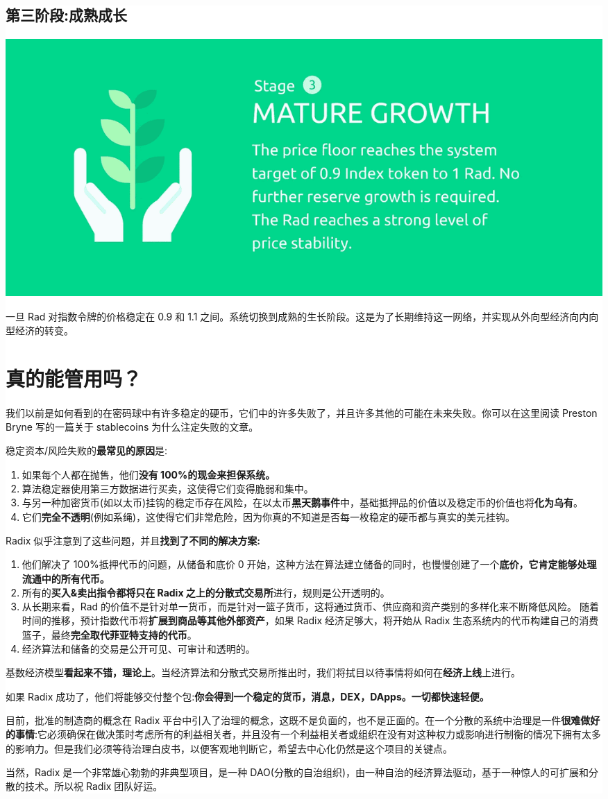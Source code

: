## 第三阶段:成熟成长

![](img/62e988dc6b8fa197bf7a5b9d5eea03ea.png)

一旦 Rad 对指数令牌的价格稳定在 0.9 和 1.1 之间。系统切换到成熟的生长阶段。这是为了长期维持这一网络，并实现从外向型经济向内向型经济的转变。

# 真的能管用吗？

我们以前是如何看到的在密码球中有许多稳定的硬币，它们中的许多失败了，并且许多其他的可能在未来失败。你可以在这里阅读 Preston Bryne 写的一篇关于 stablecoins 为什么注定失败的文章。

稳定资本/风险失败的**最常见的原因**是:

1.  如果每个人都在抛售，他们**没有 100%的现金来担保系统。**
2.  算法稳定器使用第三方数据进行买卖，这使得它们变得脆弱和集中。
3.  与另一种加密货币(如以太币)挂钩的稳定币存在风险，在以太币**黑天鹅事件**中，基础抵押品的价值以及稳定币的价值也将**化为乌有**。
4.  它们**完全不透明**(例如系绳)，这使得它们非常危险，因为你真的不知道是否每一枚稳定的硬币都与真实的美元挂钩。

Radix 似乎注意到了这些问题，并且**找到了不同的解决方案:**

1.  他们解决了 100%抵押代币的问题，从储备和底价 0 开始，这种方法在算法建立储备的同时，也慢慢创建了一个**底价，它肯定能够处理流通中的所有代币。**
2.  所有的**买入&卖出指令都将只在 Radix 之上的分散式交易所**进行，规则是公开透明的。
3.  从长期来看，Rad 的价值不是针对单一货币，而是针对一篮子货币，这将通过货币、供应商和资产类别的多样化来不断降低风险。
    随着时间的推移，预计指数代币将**扩展到商品等其他外部资产**，如果 Radix 经济足够大，将开始从 Radix 生态系统内的代币构建自己的消费篮子，最终**完全取代菲亚特支持的代币**。
4.  经济算法和储备的交易是公开可见、可审计和透明的。

基数经济模型**看起来不错，理论上**。当经济算法和分散式交易所推出时，我们将拭目以待事情将如何在**经济上线**上进行。

如果 Radix 成功了，他们将能够交付整个包:**你会得到一个稳定的货币，消息，DEX，DApps。一切都快速轻便。**

目前，批准的制造商的概念在 Radix 平台中引入了治理的概念，这既不是负面的，也不是正面的。在一个分散的系统中治理是一件**很难做好的事情**:它必须确保在做决策时考虑所有的利益相关者，并且没有一个利益相关者或组织在没有对这种权力或影响进行制衡的情况下拥有太多的影响力。但是我们必须等待治理白皮书，以便客观地判断它，希望去中心化仍然是这个项目的关键点。

当然，Radix 是一个非常雄心勃勃的非典型项目，是一种 DAO(分散的自治组织)，由一种自治的经济算法驱动，基于一种惊人的可扩展和分散的技术。所以祝 Radix 团队好运。
